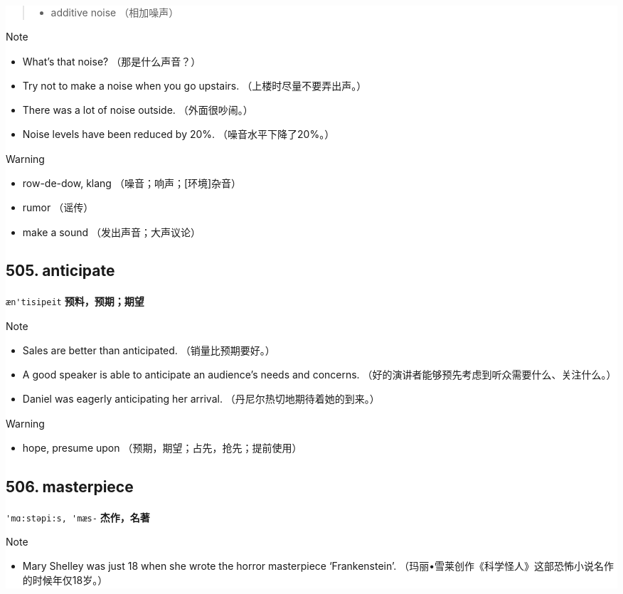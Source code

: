 >
> - additive noise （相加噪声）
>

> [!NOTE]
>
> - What’s that noise? （那是什么声音？）
>
> - Try not to make a noise when you go upstairs. （上楼时尽量不要弄出声。）
>
> - There was a lot of noise outside. （外面很吵闹。）
>
> - Noise levels have been reduced by 20%. （噪音水平下降了20%。）
>

> [!WARNING]
>
> - row-de-dow, klang （噪音；响声；[环境]杂音）
>
> - rumor （谣传）
>
> - make a sound （发出声音；大声议论）
>

## 505. anticipate

`æn'tisipeit`  **预料，预期；期望**

> [!NOTE]
>
> - Sales are better than anticipated. （销量比预期要好。）
>
> - A good speaker is able to anticipate an audience’s needs and concerns. （好的演讲者能够预先考虑到听众需要什么、关注什么。）
>
> - Daniel was eagerly anticipating her arrival. （丹尼尔热切地期待着她的到来。）
>

> [!WARNING]
>
> - hope, presume upon （预期，期望；占先，抢先；提前使用）
>

## 506. masterpiece

`'mɑ:stəpi:s, 'mæs-`  **杰作，名著**

> [!NOTE]
>
> - Mary Shelley was just 18 when she wrote the horror masterpiece ‘Frankenstein’. （玛丽•雪莱创作《科学怪人》这部恐怖小说名作的时候年仅18岁。）
>
